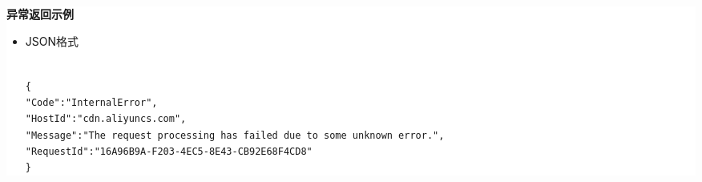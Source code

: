 
**异常返回示例**

-   JSON格式

    ```
    
    {
    "Code":"InternalError",
    "HostId":"cdn.aliyuncs.com",
    "Message":"The request processing has failed due to some unknown error.",
    "RequestId":"16A96B9A-F203-4EC5-8E43-CB92E68F4CD8"
    }
    ```


